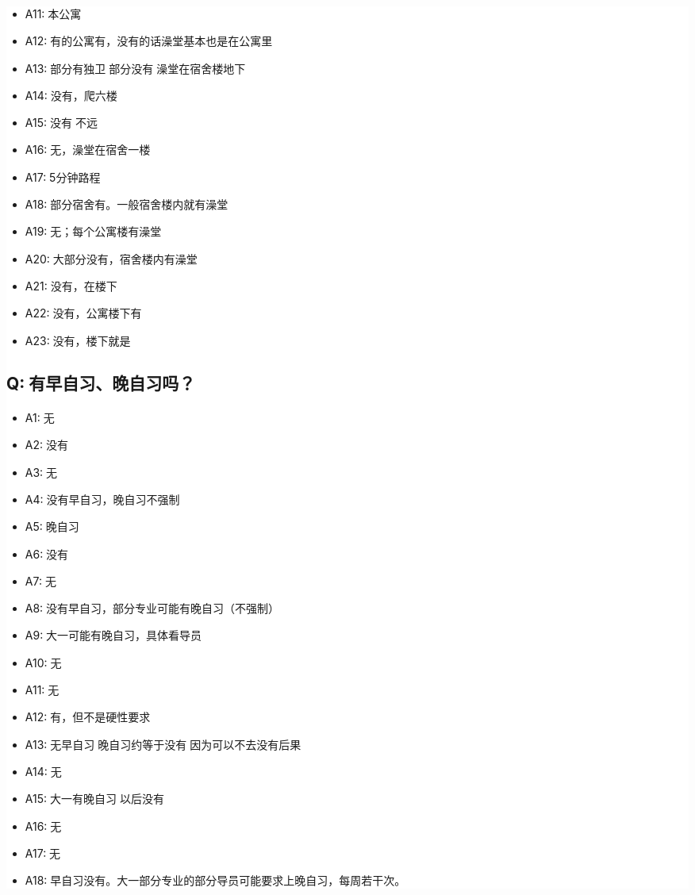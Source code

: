 - A11: 本公寓

- A12: 有的公寓有，没有的话澡堂基本也是在公寓里

- A13: 部分有独卫 部分没有 澡堂在宿舍楼地下

- A14: 没有，爬六楼

- A15: 没有 不远

- A16: 无，澡堂在宿舍一楼

- A17: 5分钟路程

- A18: 部分宿舍有。一般宿舍楼内就有澡堂

- A19: 无；每个公寓楼有澡堂

- A20: 大部分没有，宿舍楼内有澡堂

- A21: 没有，在楼下

- A22: 没有，公寓楼下有

- A23: 没有，楼下就是

## Q: 有早自习、晚自习吗？

- A1: 无

- A2: 没有

- A3: 无

- A4: 没有早自习，晚自习不强制

- A5: 晚自习

- A6: 没有

- A7: 无

- A8: 没有早自习，部分专业可能有晚自习（不强制）

- A9: 大一可能有晚自习，具体看导员

- A10: 无

- A11: 无

- A12: 有，但不是硬性要求

- A13: 无早自习 晚自习约等于没有 因为可以不去没有后果

- A14: 无

- A15: 大一有晚自习 以后没有

- A16: 无

- A17: 无

- A18: 早自习没有。大一部分专业的部分导员可能要求上晚自习，每周若干次。
